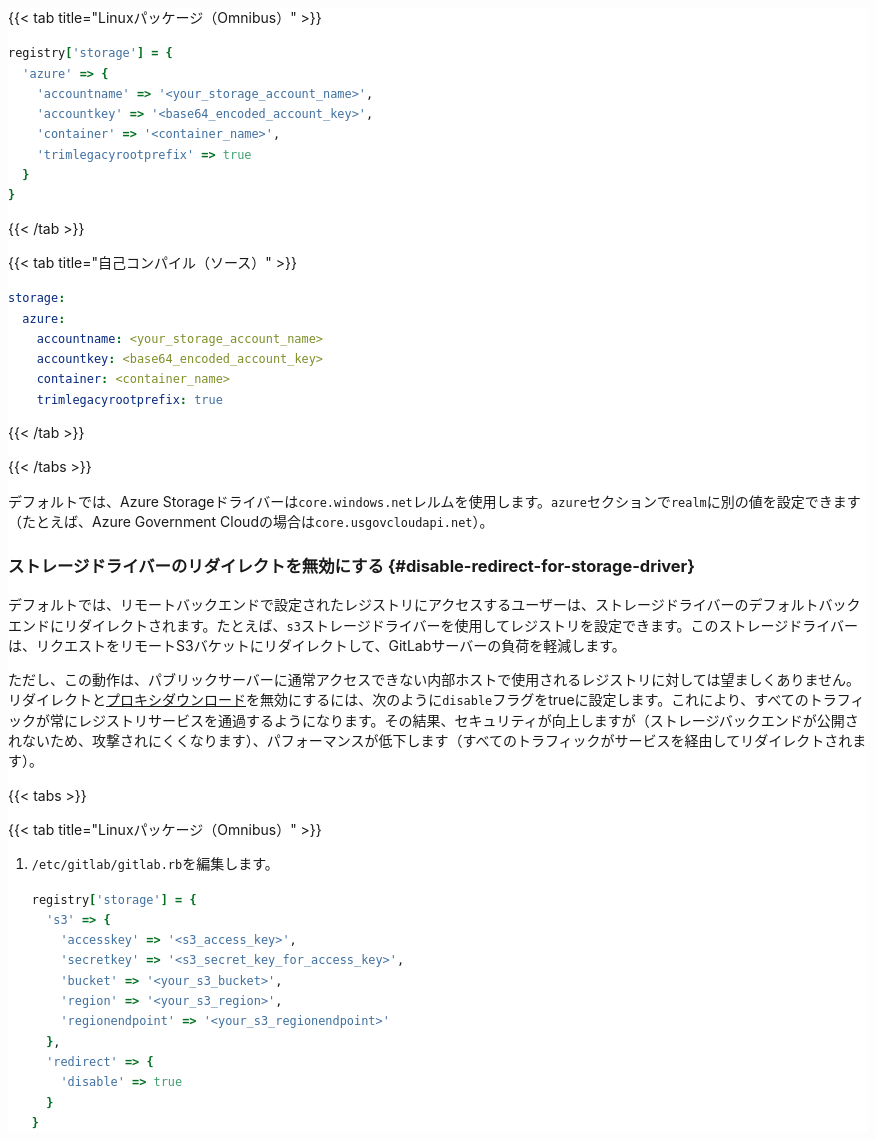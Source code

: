 {{< tab title="Linuxパッケージ（Omnibus）" >}}

```ruby
registry['storage'] = {
  'azure' => {
    'accountname' => '<your_storage_account_name>',
    'accountkey' => '<base64_encoded_account_key>',
    'container' => '<container_name>',
    'trimlegacyrootprefix' => true
  }
}
```

{{< /tab >}}

{{< tab title="自己コンパイル（ソース）" >}}

```yaml
storage:
  azure:
    accountname: <your_storage_account_name>
    accountkey: <base64_encoded_account_key>
    container: <container_name>
    trimlegacyrootprefix: true
```

{{< /tab >}}

{{< /tabs >}}

デフォルトでは、Azure Storageドライバーは`core.windows.net`レルムを使用します。`azure`セクションで`realm`に別の値を設定できます（たとえば、Azure Government Cloudの場合は`core.usgovcloudapi.net`）。

### ストレージドライバーのリダイレクトを無効にする {#disable-redirect-for-storage-driver}

デフォルトでは、リモートバックエンドで設定されたレジストリにアクセスするユーザーは、ストレージドライバーのデフォルトバックエンドにリダイレクトされます。たとえば、`s3`ストレージドライバーを使用してレジストリを設定できます。このストレージドライバーは、リクエストをリモートS3バケットにリダイレクトして、GitLabサーバーの負荷を軽減します。

ただし、この動作は、パブリックサーバーに通常アクセスできない内部ホストで使用されるレジストリに対しては望ましくありません。リダイレクトと[プロキシダウンロード](../object_storage.md#proxy-download)を無効にするには、次のように`disable`フラグをtrueに設定します。これにより、すべてのトラフィックが常にレジストリサービスを通過するようになります。その結果、セキュリティが向上しますが（ストレージバックエンドが公開されないため、攻撃されにくくなります）、パフォーマンスが低下します（すべてのトラフィックがサービスを経由してリダイレクトされます）。

{{< tabs >}}

{{< tab title="Linuxパッケージ（Omnibus）" >}}

1. `/etc/gitlab/gitlab.rb`を編集します。

   ```ruby
   registry['storage'] = {
     's3' => {
       'accesskey' => '<s3_access_key>',
       'secretkey' => '<s3_secret_key_for_access_key>',
       'bucket' => '<your_s3_bucket>',
       'region' => '<your_s3_region>',
       'regionendpoint' => '<your_s3_regionendpoint>'
     },
     'redirect' => {
       'disable' => true
     }
   }
   ```
